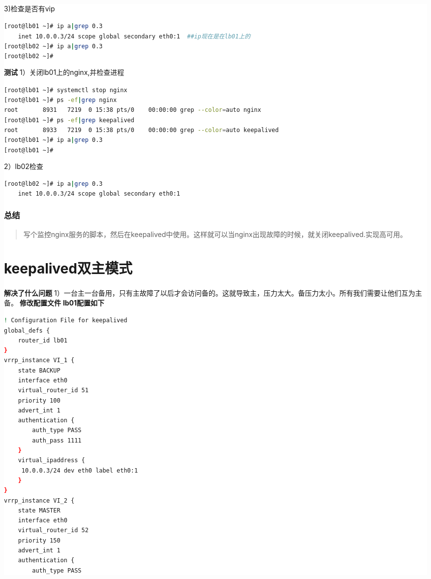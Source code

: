 3)检查是否有vip

```sh
[root@lb01 ~]# ip a|grep 0.3
    inet 10.0.0.3/24 scope global secondary eth0:1  ##ip现在是在lb01上的
[root@lb02 ~]# ip a|grep 0.3
[root@lb02 ~]# 
```

**测试**
 1）关闭lb01上的nginx,并检查进程

```sh
[root@lb01 ~]# systemctl stop nginx
[root@lb01 ~]# ps -ef|grep nginx
root       8931   7219  0 15:38 pts/0    00:00:00 grep --color=auto nginx
[root@lb01 ~]# ps -ef|grep keepalived
root       8933   7219  0 15:38 pts/0    00:00:00 grep --color=auto keepalived
[root@lb01 ~]# ip a|grep 0.3
[root@lb01 ~]# 
```

2）lb02检查

```sh
[root@lb02 ~]# ip a|grep 0.3
    inet 10.0.0.3/24 scope global secondary eth0:1
```

### 总结

> 写个监控nginx服务的脚本，然后在keepalived中使用。这样就可以当nginx出现故障的时候，就关闭keepalived.实现高可用。

# keepalived双主模式

**解决了什么问题**
1）一台主一台备用，只有主故障了以后才会访问备的。这就导致主，压力太大。备压力太小。所有我们需要让他们互为主备。
**修改配置文件**
**lb01配置如下**

```sh
! Configuration File for keepalived
global_defs {
    router_id lb01
}
vrrp_instance VI_1 {
    state BACKUP
    interface eth0
    virtual_router_id 51
    priority 100
    advert_int 1
    authentication {
        auth_type PASS
        auth_pass 1111
    }
    virtual_ipaddress {
     10.0.0.3/24 dev eth0 label eth0:1
    }
}
vrrp_instance VI_2 {
    state MASTER
    interface eth0
    virtual_router_id 52
    priority 150
    advert_int 1
    authentication {
        auth_type PASS
```